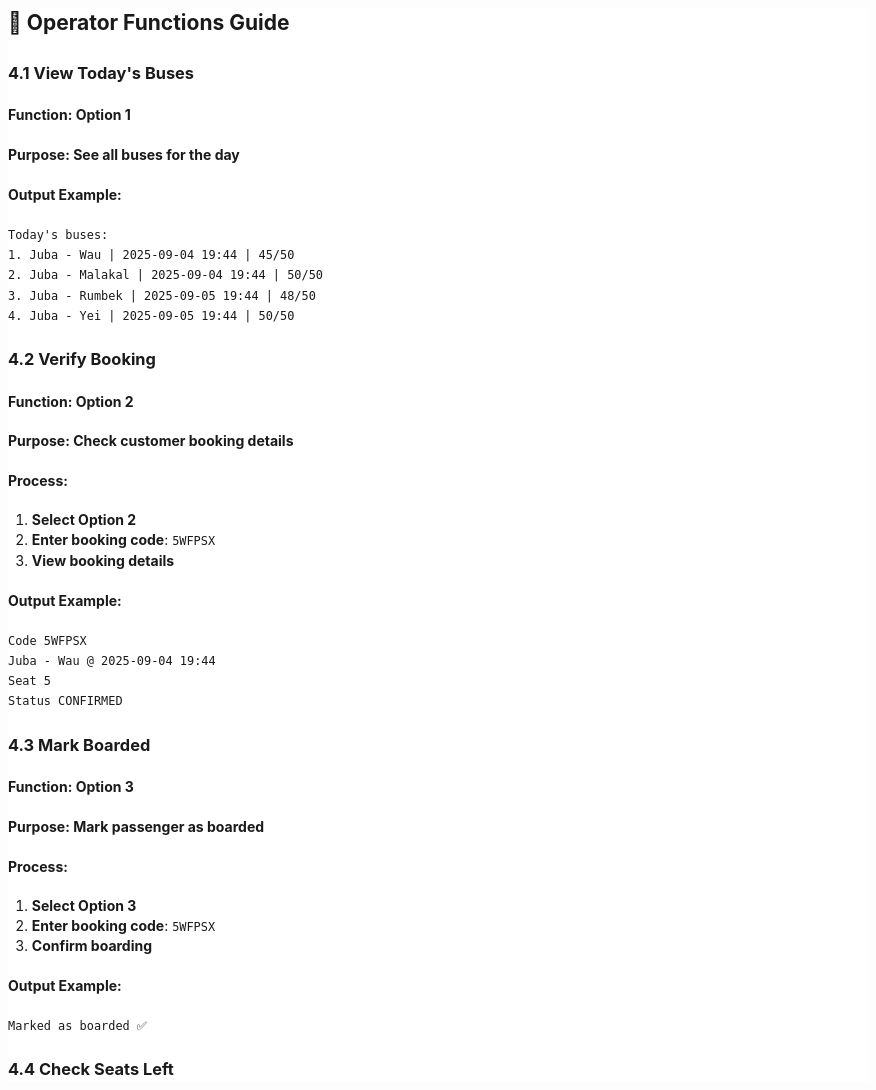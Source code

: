 ## 🎯 **Operator Functions Guide**

### 4.1 View Today's Buses

#### **Function**: Option 1
#### **Purpose**: See all buses for the day
#### **Output Example**:
```
Today's buses:
1. Juba - Wau | 2025-09-04 19:44 | 45/50
2. Juba - Malakal | 2025-09-04 19:44 | 50/50
3. Juba - Rumbek | 2025-09-05 19:44 | 48/50
4. Juba - Yei | 2025-09-05 19:44 | 50/50
```

### 4.2 Verify Booking

#### **Function**: Option 2
#### **Purpose**: Check customer booking details
#### **Process**:
1. **Select Option 2**
2. **Enter booking code**: `5WFPSX`
3. **View booking details**

#### **Output Example**:
```
Code 5WFPSX
Juba - Wau @ 2025-09-04 19:44
Seat 5
Status CONFIRMED
```

### 4.3 Mark Boarded

#### **Function**: Option 3
#### **Purpose**: Mark passenger as boarded
#### **Process**:
1. **Select Option 3**
2. **Enter booking code**: `5WFPSX`
3. **Confirm boarding**

#### **Output Example**:
```
Marked as boarded ✅
```

### 4.4 Check Seats Left
